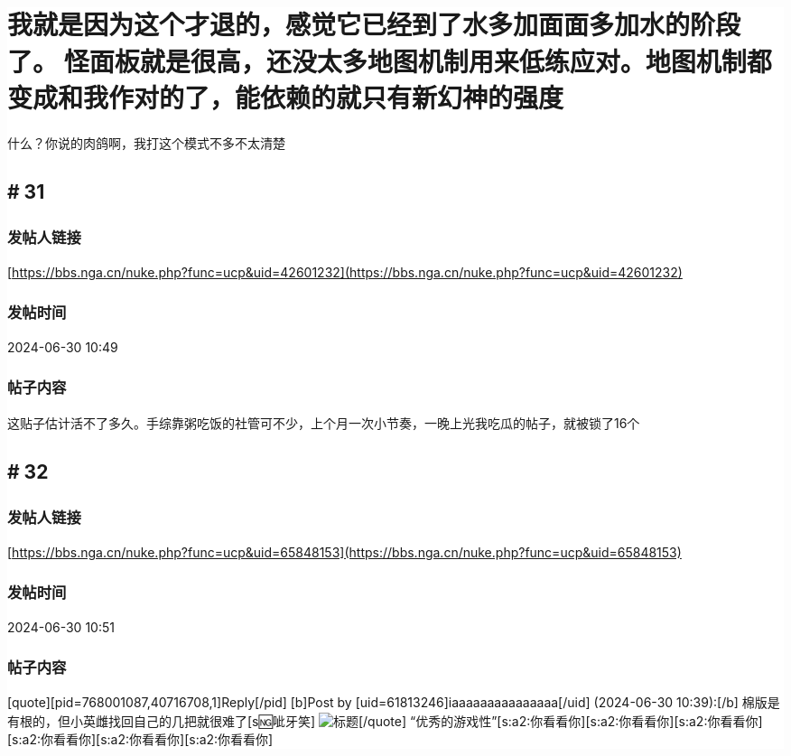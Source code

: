 我就是因为这个才退的，感觉它已经到了水多加面面多加水的阶段了。
怪面板就是很高，还没太多地图机制用来低练应对。地图机制都变成和我作对的了，能依赖的就只有新幻神的强度
======
什么？你说的肉鸽啊，我打这个模式不多不太清楚
## \# 31
### 发帖人链接
[https://bbs.nga.cn/nuke.php?func=ucp&uid=42601232](https://bbs.nga.cn/nuke.php?func=ucp&uid=42601232)
### 发帖时间
2024-06-30 10:49
### 帖子内容
这贴子估计活不了多久。手综靠粥吃饭的社管可不少，上个月一次小节奏，一晚上光我吃瓜的帖子，就被锁了16个
## \# 32
### 发帖人链接
[https://bbs.nga.cn/nuke.php?func=ucp&uid=65848153](https://bbs.nga.cn/nuke.php?func=ucp&uid=65848153)
### 发帖时间
2024-06-30 10:51
### 帖子内容
[quote][pid=768001087,40716708,1]Reply[/pid] [b]Post by [uid=61813246]iaaaaaaaaaaaaaaa[/uid] (2024-06-30 10:39):[/b]
棉版是有根的，但小英雌找回自己的几把就很难了[s:ng:呲牙笑]
![标题](https://img.nga.178.com/attachments/mon_202406/30/bwQk8w-avn1Z2lT3cS140-1np.jpeg.medium.jpg)[/quote]
“优秀的游戏性”[s:a2:你看看你][s:a2:你看看你][s:a2:你看看你][s:a2:你看看你][s:a2:你看看你][s:a2:你看看你]
